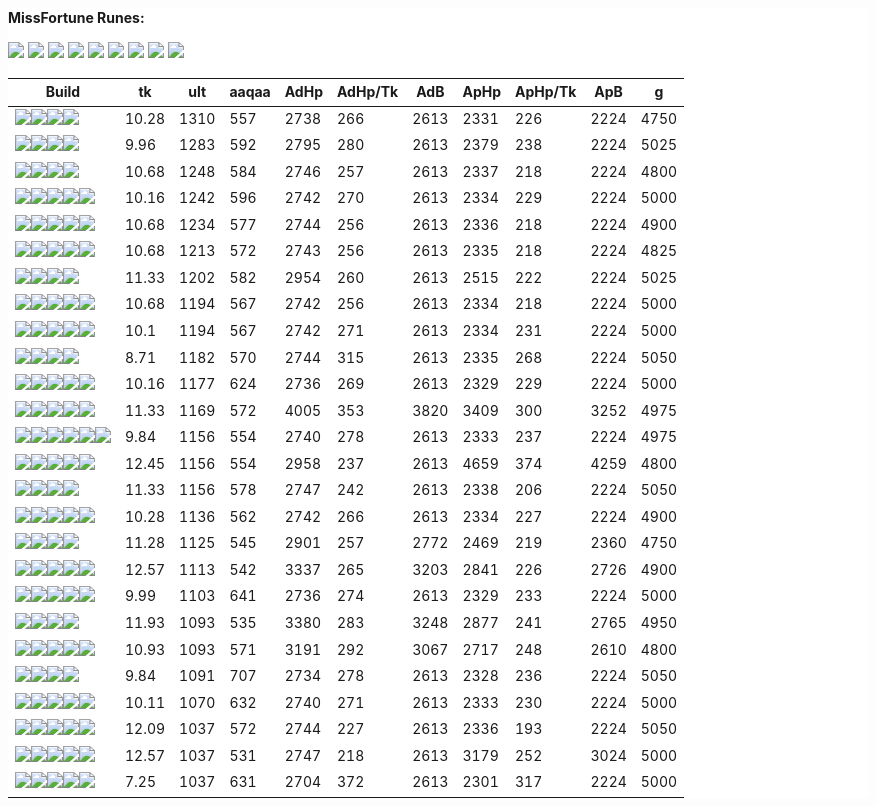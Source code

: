 

**MissFortune Runes:**


![](/Styles/Precision/PressTheAttack/PressTheAttack.png)
![](/Styles/Precision/Overheal.png)
![](/Styles/Precision/LegendAlacrity/LegendAlacrity.png)
![](/Styles/Precision/CutDown/CutDown.png)
![](/Styles/Sorcery/ManaflowBand/ManaflowBand.png)
![](/Styles/Sorcery/GatheringStorm/GatheringStorm.png)
![](/StatMods/StatModsAdaptiveForceIcon.png)
![](/StatMods/StatModsAdaptiveForceIcon.png)
![](/StatMods/StatModsArmorIcon.png)





 Build |tk|ult|aaqaa|AdHp|AdHp/Tk|AdB|ApHp|ApHp/Tk|ApB|g
-|-|-|-|-|-|-|-|-|-|-
![](/item/6691.png)![](/item/1001.png)![](/item/1053.png)![](/item/1055.png)|10.28|1310|557|2738|266|2613|2331|226|2224|4750
![](/item/3074.png)![](/item/1001.png)![](/item/1055.png)![](/item/1037.png)|9.96|1283|592|2795|280|2613|2379|238|2224|5025
![](/item/3142.png)![](/item/1053.png)![](/item/1055.png)![](/item/1036.png)|10.68|1248|584|2746|257|2613|2337|218|2224|4800
![](/item/6676.png)![](/item/1001.png)![](/item/1053.png)![](/item/1055.png)![](/item/1036.png)|10.16|1242|596|2742|270|2613|2334|229|2224|5000
![](/item/3004.png)![](/item/1001.png)![](/item/1053.png)![](/item/1055.png)![](/item/1036.png)|10.68|1234|577|2744|256|2613|2336|218|2224|4900
![](/item/3179.png)![](/item/1001.png)![](/item/1053.png)![](/item/1055.png)![](/item/1037.png)|10.68|1213|572|2743|256|2613|2335|218|2224|4825
![](/item/3072.png)![](/item/1001.png)![](/item/1055.png)![](/item/1037.png)|11.33|1202|582|2954|260|2613|2515|222|2224|5025
![](/item/6693.png)![](/item/1001.png)![](/item/1053.png)![](/item/1055.png)![](/item/1036.png)|10.68|1194|567|2742|256|2613|2334|218|2224|5000
![](/item/6696.png)![](/item/1001.png)![](/item/1053.png)![](/item/1055.png)![](/item/1036.png)|10.1|1194|567|2742|271|2613|2334|231|2224|5000
![](/item/6675.png)![](/item/1001.png)![](/item/1053.png)![](/item/1055.png)|8.71|1182|570|2744|315|2613|2335|268|2224|5050
![](/item/3033.png)![](/item/1001.png)![](/item/1053.png)![](/item/1055.png)![](/item/1036.png)|10.16|1177|624|2736|269|2613|2329|229|2224|5000
![](/item/6673.png)![](/item/1001.png)![](/item/1055.png)![](/item/1037.png)![](/item/1036.png)|11.33|1169|572|4005|353|3820|3409|300|3252|4975
![](/item/3006.png)![](/item/1053.png)![](/item/1055.png)![](/item/1038.png)![](/item/1037.png)![](/item/1036.png)|9.84|1156|554|2740|278|2613|2333|237|2224|4975
![](/item/3156.png)![](/item/1001.png)![](/item/1053.png)![](/item/1055.png)![](/item/1036.png)|12.45|1156|554|2958|237|2613|4659|374|4259|4800
![](/item/3031.png)![](/item/1001.png)![](/item/1053.png)![](/item/1055.png)|11.33|1156|578|2747|242|2613|2338|206|2224|5050
![](/item/3508.png)![](/item/1001.png)![](/item/1053.png)![](/item/1055.png)![](/item/1036.png)|10.28|1136|562|2742|266|2613|2334|227|2224|4900
![](/item/6692.png)![](/item/1001.png)![](/item/1053.png)![](/item/1055.png)|11.28|1125|545|2901|257|2772|2469|219|2360|4750
![](/item/3814.png)![](/item/1001.png)![](/item/1053.png)![](/item/1055.png)![](/item/1036.png)|12.57|1113|542|3337|265|3203|2841|226|2726|4900
![](/item/3095.png)![](/item/1001.png)![](/item/1053.png)![](/item/1055.png)![](/item/1036.png)|9.99|1103|641|2736|274|2613|2329|233|2224|5000
![](/item/3161.png)![](/item/1001.png)![](/item/1053.png)![](/item/1055.png)|11.93|1093|535|3380|283|3248|2877|241|2765|4950
![](/item/6609.png)![](/item/1001.png)![](/item/1053.png)![](/item/1055.png)![](/item/1036.png)|10.93|1093|571|3191|292|3067|2717|248|2610|4800
![](/item/6695.png)![](/item/1053.png)![](/item/1055.png)![](/item/3006.png)|9.84|1091|707|2734|278|2613|2328|236|2224|5050
![](/item/3087.png)![](/item/1001.png)![](/item/1053.png)![](/item/1055.png)![](/item/1036.png)|10.11|1070|632|2740|271|2613|2333|230|2224|5000
![](/item/3094.png)![](/item/1053.png)![](/item/1055.png)![](/item/1036.png)![](/item/1036.png)|12.09|1037|572|2744|227|2613|2336|193|2224|5050
![](/item/3139.png)![](/item/1001.png)![](/item/1053.png)![](/item/1055.png)![](/item/1036.png)|12.57|1037|531|2747|218|2613|3179|252|3024|5000
![](/item/6672.png)![](/item/1001.png)![](/item/1053.png)![](/item/1055.png)![](/item/1036.png)|7.25|1037|631|2704|372|2613|2301|317|2224|5000